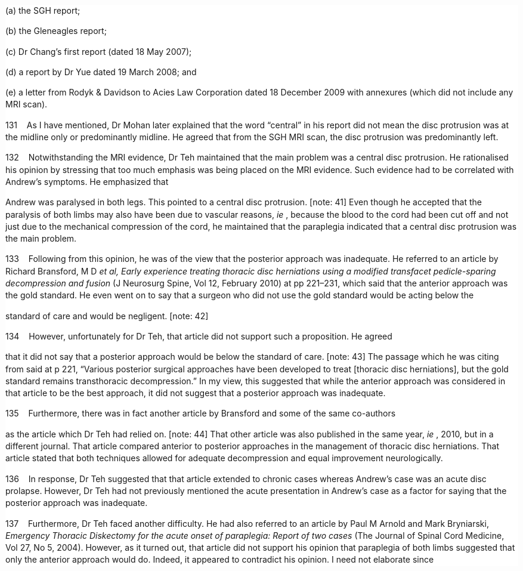  (a) the SGH report; 


 (b) the Gleneagles report; 

 (c) Dr Chang’s first report (dated 18 May 2007); 

 (d) a report by Dr Yue dated 19 March 2008; and 

 (e) a letter from Rodyk & Davidson to Acies Law Corporation dated 18 December 2009 with annexures (which did not include any MRI scan). 

131    As I have mentioned, Dr Mohan later explained that the word “central” in his report did not mean the disc protrusion was at the midline only or predominantly midline. He agreed that from the SGH MRI scan, the disc protrusion was predominantly left. 

132    Notwithstanding the MRI evidence, Dr Teh maintained that the main problem was a central disc protrusion. He rationalised his opinion by stressing that too much emphasis was being placed on the MRI evidence. Such evidence had to be correlated with Andrew’s symptoms. He emphasized that 

Andrew was paralysed in both legs. This pointed to a central disc protrusion. [note: 41] Even though he accepted that the paralysis of both limbs may also have been due to vascular reasons, _ie_ , because the blood to the cord had been cut off and not just due to the mechanical compression of the cord, he maintained that the paraplegia indicated that a central disc protrusion was the main problem. 

133    Following from this opinion, he was of the view that the posterior approach was inadequate. He referred to an article by Richard Bransford, M D _et al, Early experience treating thoracic disc herniations using a modified transfacet pedicle-sparing decompression and fusion_ (J Neurosurg Spine, Vol 12, February 2010) at pp 221–231, which said that the anterior approach was the gold standard. He even went on to say that a surgeon who did not use the gold standard would be acting below the 

standard of care and would be negligent. [note: 42] 

134    However, unfortunately for Dr Teh, that article did not support such a proposition. He agreed 

that it did not say that a posterior approach would be below the standard of care. [note: 43] The passage which he was citing from said at p 221, “Various posterior surgical approaches have been developed to treat [thoracic disc herniations], but the gold standard remains transthoracic decompression.” In my view, this suggested that while the anterior approach was considered in that article to be the best approach, it did not suggest that a posterior approach was inadequate. 

135    Furthermore, there was in fact another article by Bransford and some of the same co-authors 

as the article which Dr Teh had relied on. [note: 44] That other article was also published in the same year, _ie_ , 2010, but in a different journal. That article compared anterior to posterior approaches in the management of thoracic disc herniations. That article stated that both techniques allowed for adequate decompression and equal improvement neurologically. 

136    In response, Dr Teh suggested that that article extended to chronic cases whereas Andrew’s case was an acute disc prolapse. However, Dr Teh had not previously mentioned the acute presentation in Andrew’s case as a factor for saying that the posterior approach was inadequate. 

137    Furthermore, Dr Teh faced another difficulty. He had also referred to an article by Paul M Arnold and Mark Bryniarski, _Emergency Thoracic Diskectomy for the acute onset of paraplegia: Report of two cases_ (The Journal of Spinal Cord Medicine, Vol 27, No 5, 2004). However, as it turned out, that article did not support his opinion that paraplegia of both limbs suggested that only the anterior approach would do. Indeed, it appeared to contradict his opinion. I need not elaborate since 
